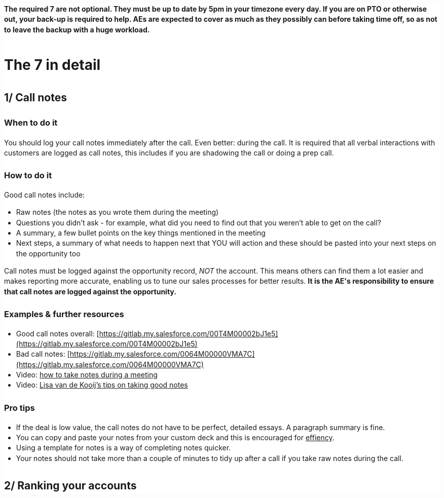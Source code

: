 </table>

**The required 7 are not optional. They must be up to date by 5pm in your timezone every day. If you are on PTO or otherwise out, your back-up is required to help. AEs are expected to cover as much as they possibly can before taking time off, so as not to leave the backup with a huge workload.**
# The 7 in detail

## 1/ Call notes

### When to do it

You should log your call notes immediately after the call. Even better: during the call. It is required that all verbal interactions with customers are logged as call notes, this includes if you are shadowing the call or doing a prep call.

### How to do it

Good call notes include:

- Raw notes (the notes as you wrote them during the meeting)
- Questions you didn’t ask - for example, what did you need to find out that you weren’t able to get on the call?
- A summary, a few bullet points on the key things mentioned in the meeting
- Next steps, a summary of what needs to happen next that YOU will action and these should be pasted into your next steps on the opportunity too

Call notes must be logged against the opportunity record, _NOT_ the account. This means others can find them a lot easier and makes reporting more accurate, enabling us to tune our sales processes for better results. **It is the AE's responsibility to ensure that call notes are logged against the opportunity.**

### Examples & further resources

- Good call notes overall: [https://gitlab.my.salesforce.com/00T4M00002bJ1e5](https://gitlab.my.salesforce.com/00T4M00002bJ1e5)
- Bad call notes: [https://gitlab.my.salesforce.com/0064M00000VMA7C](https://gitlab.my.salesforce.com/0064M00000VMA7C)
- Video: [how to take notes during a meeting](https://youtu.be/CMMQ5R0pq8I)
- Video: [Lisa van de Kooij’s tips on taking good notes](https://youtu.be/CKRvxM2F5zc)

### Pro tips

- If the deal is low value, the call notes do not have to be perfect, detailed essays. A paragraph summary is fine.
- You can copy and paste your notes from your custom deck and this is encouraged for [effiency](https://about.gitlab.com/handbook/values/#efficiency).
- Using a template for notes is a way of completing notes quicker.
- Your notes should not take more than a couple of minutes to tidy up after a call if you take raw notes during the call.

## 2/ Ranking your accounts
